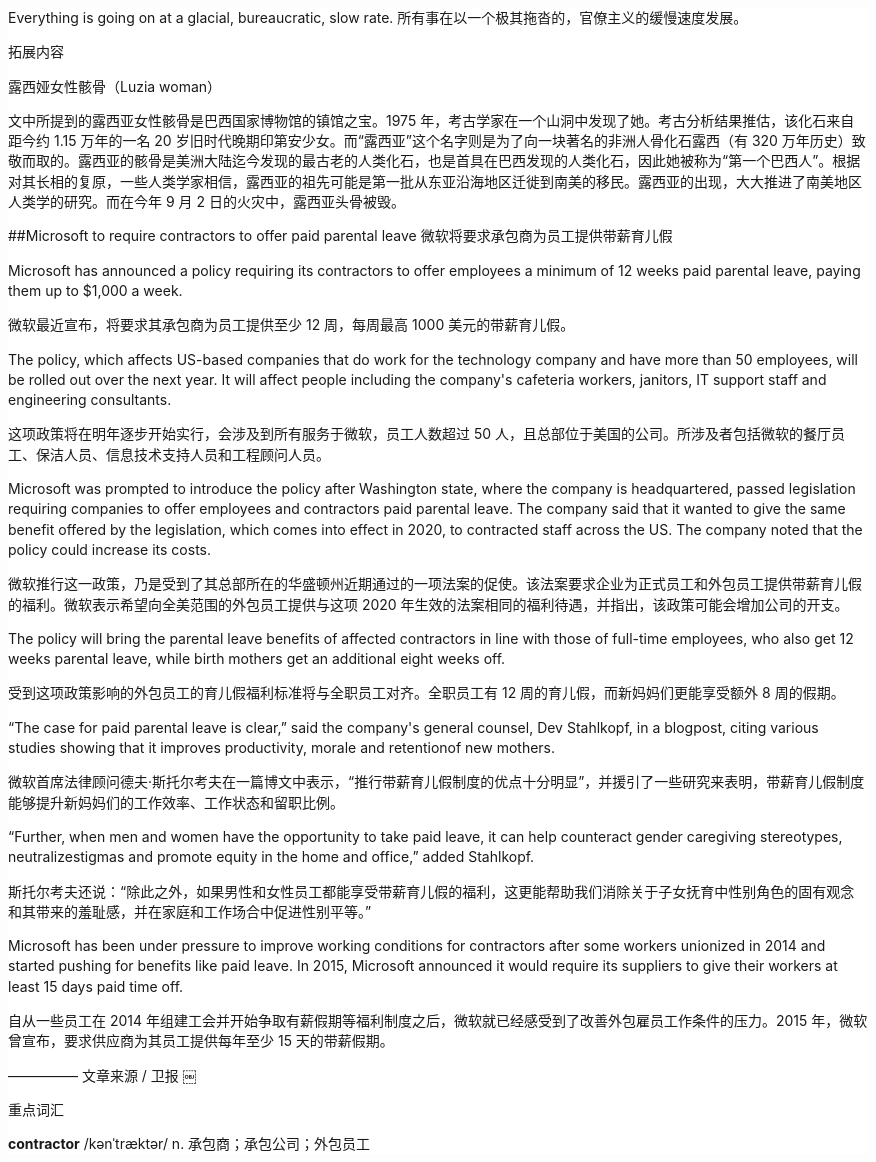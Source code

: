 Everything is going on at a glacial, bureaucratic, slow rate. 所有事在以一个极其拖沓的，官僚主义的缓慢速度发展。

拓展内容

露西娅女性骸骨（Luzia woman） 

文中所提到的露西亚女性骸骨是巴西国家博物馆的镇馆之宝。1975 年，考古学家在一个山洞中发现了她。考古分析结果推估，该化石来自距今约 1.15 万年的一名 20 岁旧时代晚期印第安少女。而“露西亚”这个名字则是为了向一块著名的非洲人骨化石露西（有 320 万年历史）致敬而取的。露西亚的骸骨是美洲大陆迄今发现的最古老的人类化石，也是首具在巴西发现的人类化石，因此她被称为“第一个巴西人”。根据对其长相的复原，一些人类学家相信，露西亚的祖先可能是第一批从东亚沿海地区迁徙到南美的移民。露西亚的出现，大大推进了南美地区人类学的研究。而在今年 9 月 2 日的火灾中，露西亚头骨被毁。 

##Microsoft to require contractors to offer paid parental leave  微软将要求承包商为员工提供带薪育儿假

Microsoft has announced a policy requiring its contractors to offer employees a minimum of 12 weeks paid parental leave, paying them up to $1,000 a week. 

微软最近宣布，将要求其承包商为员工提供至少 12 周，每周最高 1000 美元的带薪育儿假。

The policy, which affects US-based companies that do work for the technology company and have more than 50 employees, will be rolled out over the next year. It will affect people including the company's cafeteria workers, janitors, IT support staff and engineering consultants. 

这项政策将在明年逐步开始实行，会涉及到所有服务于微软，员工人数超过 50 人，且总部位于美国的公司。所涉及者包括微软的餐厅员工、保洁人员、信息技术支持人员和工程顾问人员。

Microsoft was prompted to introduce the policy after Washington state, where the company is headquartered, passed legislation requiring companies to offer employees and contractors paid parental leave. The company said that it wanted to give the same benefit offered by the legislation, which comes into effect in 2020, to contracted staff across the US. The company noted that the policy could increase its costs. 

微软推行这一政策，乃是受到了其总部所在的华盛顿州近期通过的一项法案的促使。该法案要求企业为正式员工和外包员工提供带薪育儿假的福利。微软表示希望向全美范围的外包员工提供与这项 2020 年生效的法案相同的福利待遇，并指出，该政策可能会增加公司的开支。

The policy will bring the parental leave benefits of affected contractors in line with those of full-time employees, who also get 12 weeks parental leave, while birth mothers get an additional eight weeks off. 

受到这项政策影响的外包员工的育儿假福利标准将与全职员工对齐。全职员工有 12 周的育儿假，而新妈妈们更能享受额外 8 周的假期。

“The case for paid parental leave is clear,” said the company's general counsel, Dev Stahlkopf, in a blogpost, citing various studies showing that it improves productivity, morale and retentionof new mothers.  

微软首席法律顾问德夫·斯托尔考夫在一篇博文中表示，“推行带薪育儿假制度的优点十分明显”，并援引了一些研究来表明，带薪育儿假制度能够提升新妈妈们的工作效率、工作状态和留职比例。

“Further, when men and women have the opportunity to take paid leave, it can help counteract gender caregiving stereotypes, neutralizestigmas and promote equity in the home and office,” added Stahlkopf. 

斯托尔考夫还说：“除此之外，如果男性和女性员工都能享受带薪育儿假的福利，这更能帮助我们消除关于子女抚育中性别角色的固有观念和其带来的羞耻感，并在家庭和工作场合中促进性别平等。”

Microsoft has been under pressure to improve working conditions for contractors after some workers unionized in 2014 and started pushing for benefits like paid leave. In 2015, Microsoft announced it would require its suppliers to give their workers at least 15 days paid time off.  

自从一些员工在 2014 年组建工会并开始争取有薪假期等福利制度之后，微软就已经感受到了改善外包雇员工作条件的压力。2015 年，微软曾宣布，要求供应商为其员工提供每年至少 15 天的带薪假期。

—————  文章来源 / 卫报 ￼

重点词汇

**contractor** /kənˈtræktər/ n. 承包商；承包公司；外包员工
